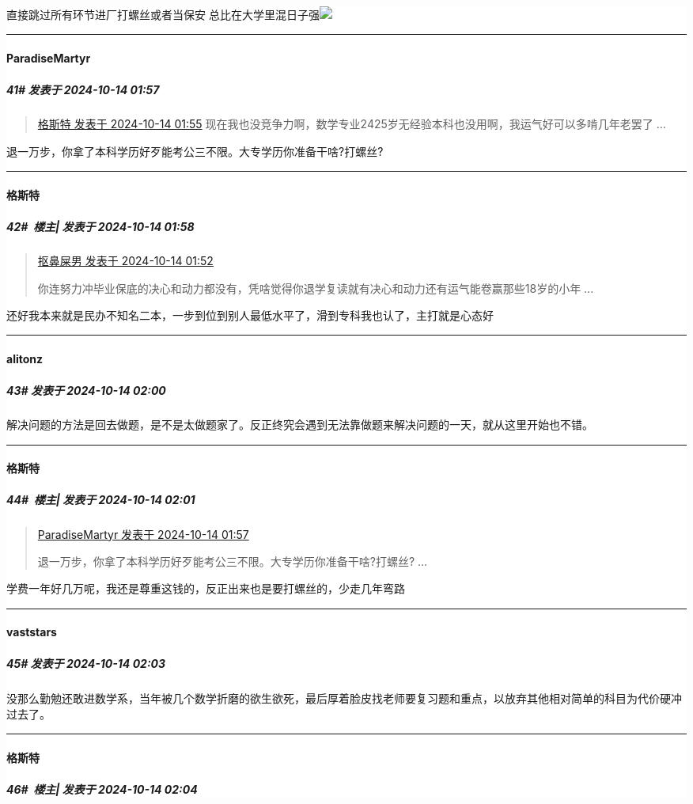 直接跳过所有环节进厂打螺丝或者当保安</blockquote>
总比在大学里混日子强<img src="https://static.saraba1st.com/image/smiley/face2017/125.png" referrerpolicy="no-referrer">


*****

####  ParadiseMartyr  
##### 41#       发表于 2024-10-14 01:57

<blockquote><a href="httphttps://bbs.saraba1st.com/2b/forum.php?mod=redirect&amp;goto=findpost&amp;pid=66444719&amp;ptid=2203071" target="_blank">格斯特 发表于 2024-10-14 01:55</a>
现在我也没竞争力啊，数学专业2425岁无经验本科也没用啊，我运气好可以多啃几年老罢了 ...</blockquote>
退一万步，你拿了本科学历好歹能考公三不限。大专学历你准备干啥?打螺丝?

*****

####  格斯特  
##### 42#         楼主| 发表于 2024-10-14 01:58

<blockquote><a href="httphttps://bbs.saraba1st.com/2b/forum.php?mod=redirect&amp;goto=findpost&amp;pid=66444705&amp;ptid=2203071" target="_blank">抠鼻屎男 发表于 2024-10-14 01:52</a>

你连努力冲毕业保底的决心和动力都没有，凭啥觉得你退学复读就有决心和动力还有运气能卷赢那些18岁的小年 ...</blockquote>
还好我本来就是民办不知名二本，一步到位到别人最低水平了，滑到专科我也认了，主打就是心态好


*****

####  alitonz  
##### 43#       发表于 2024-10-14 02:00

解决问题的方法是回去做题，是不是太做题家了。反正终究会遇到无法靠做题来解决问题的一天，就从这里开始也不错。

*****

####  格斯特  
##### 44#         楼主| 发表于 2024-10-14 02:01

<blockquote><a href="httphttps://bbs.saraba1st.com/2b/forum.php?mod=redirect&amp;goto=findpost&amp;pid=66444726&amp;ptid=2203071" target="_blank">ParadiseMartyr 发表于 2024-10-14 01:57</a>

退一万步，你拿了本科学历好歹能考公三不限。大专学历你准备干啥?打螺丝? ...</blockquote>
学费一年好几万呢，我还是尊重这钱的，反正出来也是要打螺丝的，少走几年弯路

*****

####  vaststars  
##### 45#       发表于 2024-10-14 02:03

没那么勤勉还敢进数学系，当年被几个数学折磨的欲生欲死，最后厚着脸皮找老师要复习题和重点，以放弃其他相对简单的科目为代价硬冲过去了。

*****

####  格斯特  
##### 46#         楼主| 发表于 2024-10-14 02:04
